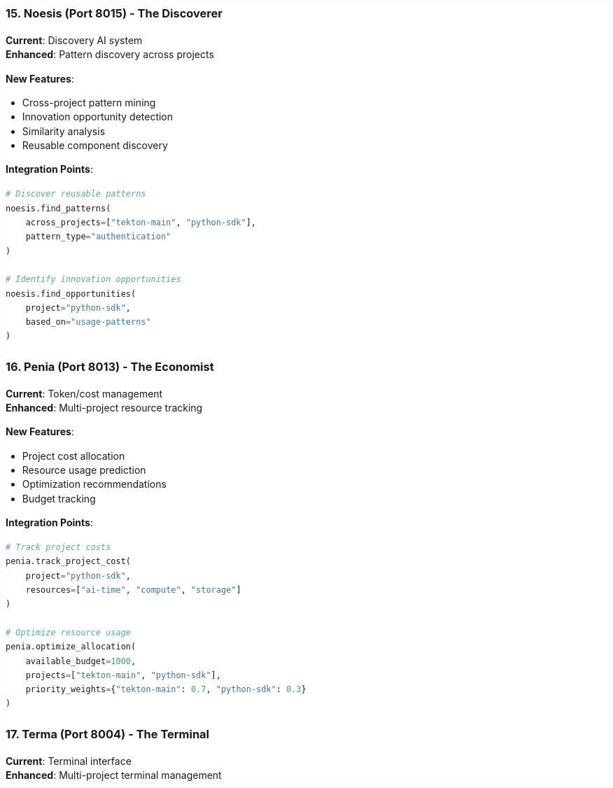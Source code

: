 ### 15. Noesis (Port 8015) - The Discoverer
**Current**: Discovery AI system  
**Enhanced**: Pattern discovery across projects

**New Features**:
- Cross-project pattern mining
- Innovation opportunity detection
- Similarity analysis
- Reusable component discovery

**Integration Points**:
```python
# Discover reusable patterns
noesis.find_patterns(
    across_projects=["tekton-main", "python-sdk"],
    pattern_type="authentication"
)

# Identify innovation opportunities
noesis.find_opportunities(
    project="python-sdk",
    based_on="usage-patterns"
)
```

### 16. Penia (Port 8013) - The Economist
**Current**: Token/cost management  
**Enhanced**: Multi-project resource tracking

**New Features**:
- Project cost allocation
- Resource usage prediction
- Optimization recommendations
- Budget tracking

**Integration Points**:
```python
# Track project costs
penia.track_project_cost(
    project="python-sdk",
    resources=["ai-time", "compute", "storage"]
)

# Optimize resource usage
penia.optimize_allocation(
    available_budget=1000,
    projects=["tekton-main", "python-sdk"],
    priority_weights={"tekton-main": 0.7, "python-sdk": 0.3}
)
```

### 17. Terma (Port 8004) - The Terminal
**Current**: Terminal interface  
**Enhanced**: Multi-project terminal management

